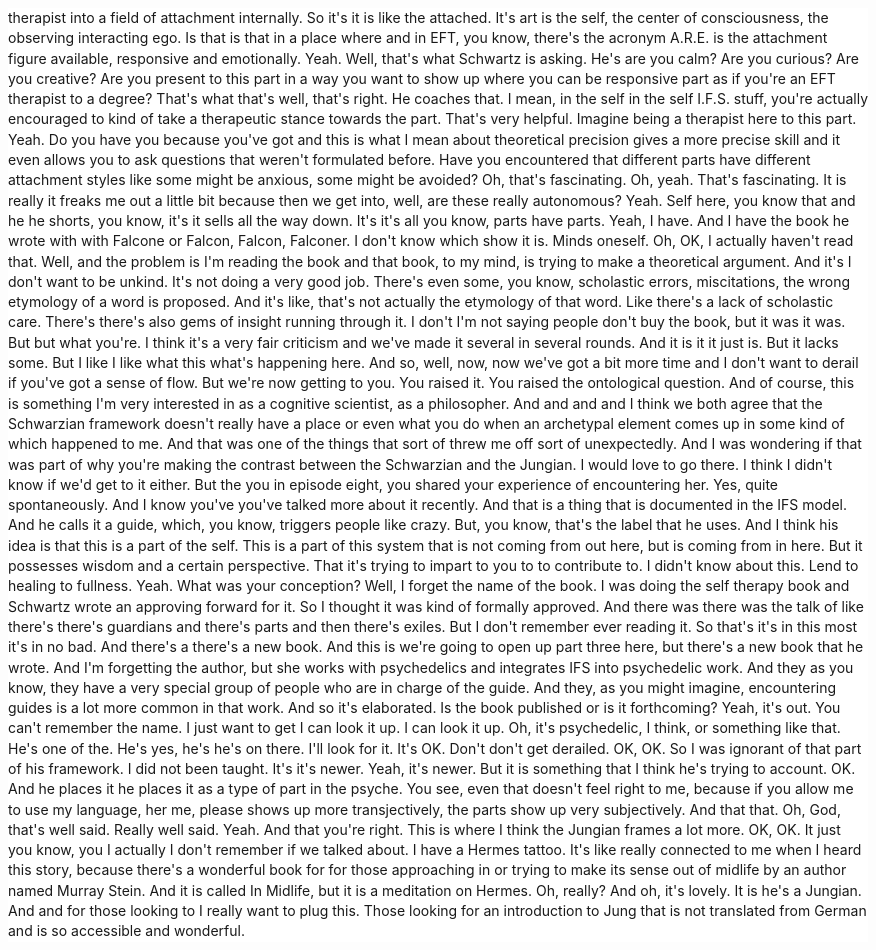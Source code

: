 therapist into a field of attachment internally. So it's it is like the attached. It's art is the self, the center of consciousness, the observing interacting ego. Is that is that in a place where and in EFT, you know, there's the acronym A.R.E. is the attachment figure available, responsive and emotionally. Yeah. Well, that's what Schwartz is asking. He's are you calm? Are you curious? Are you creative? Are you present to this part in a way you want to show up where you can be responsive part as if you're an EFT therapist to a degree? That's what that's well, that's right. He coaches that. I mean, in the self in the self I.F.S. stuff, you're actually encouraged to kind of take a therapeutic stance towards the part. That's very helpful. Imagine being a therapist here to this part. Yeah. Do you have you because you've got and this is what I mean about theoretical precision gives a more precise skill and it even allows you to ask questions that weren't formulated before. Have you encountered that different parts have different attachment styles like some might be anxious, some might be avoided? Oh, that's fascinating. Oh, yeah. That's fascinating. It is really it freaks me out a little bit because then we get into, well, are these really autonomous? Yeah. Self here, you know that and he he shorts, you know, it's it sells all the way down. It's it's all you know, parts have parts. Yeah, I have. And I have the book he wrote with with Falcone or Falcon, Falcon, Falconer. I don't know which show it is. Minds oneself. Oh, OK, I actually haven't read that. Well, and the problem is I'm reading the book and that book, to my mind, is trying to make a theoretical argument. And it's I don't want to be unkind. It's not doing a very good job. There's even some, you know, scholastic errors, miscitations, the wrong etymology of a word is proposed. And it's like, that's not actually the etymology of that word. Like there's a lack of scholastic care. There's there's also gems of insight running through it. I don't I'm not saying people don't buy the book, but it was it was. But but what you're. I think it's a very fair criticism and we've made it several in several rounds. And it is it it just is. But it lacks some. But I like I like what this what's happening here. And so, well, now, now we've got a bit more time and I don't want to derail if you've got a sense of flow. But we're now getting to you. You raised it. You raised the ontological question. And of course, this is something I'm very interested in as a cognitive scientist, as a philosopher. And and and and I think we both agree that the Schwarzian framework doesn't really have a place or even what you do when an archetypal element comes up in some kind of which happened to me. And that was one of the things that sort of threw me off sort of unexpectedly. And I was wondering if that was part of why you're making the contrast between the Schwarzian and the Jungian. I would love to go there. I think I didn't know if we'd get to it either. But the you in episode eight, you shared your experience of encountering her. Yes, quite spontaneously. And I know you've you've talked more about it recently. And that is a thing that is documented in the IFS model. And he calls it a guide, which, you know, triggers people like crazy. But, you know, that's the label that he uses. And I think his idea is that this is a part of the self. This is a part of this system that is not coming from out here, but is coming from in here. But it possesses wisdom and a certain perspective. That it's trying to impart to you to to contribute to. I didn't know about this. Lend to healing to fullness. Yeah. What was your conception? Well, I forget the name of the book. I was doing the self therapy book and Schwartz wrote an approving forward for it. So I thought it was kind of formally approved. And there was there was the talk of like there's there's guardians and there's parts and then there's exiles. But I don't remember ever reading it. So that's it's in this most it's in no bad. And there's a there's a new book. And this is we're going to open up part three here, but there's a new book that he wrote. And I'm forgetting the author, but she works with psychedelics and integrates IFS into psychedelic work. And they as you know, they have a very special group of people who are in charge of the guide. And they, as you might imagine, encountering guides is a lot more common in that work. And so it's elaborated. Is the book published or is it forthcoming? Yeah, it's out. You can't remember the name. I just want to get I can look it up. I can look it up. Oh, it's psychedelic, I think, or something like that. He's one of the. He's yes, he's he's on there. I'll look for it. It's OK. Don't don't get derailed. OK, OK. So I was ignorant of that part of his framework. I did not been taught. It's it's newer. Yeah, it's newer. But it is something that I think he's trying to account. OK. And he places it he places it as a type of part in the psyche. You see, even that doesn't feel right to me, because if you allow me to use my language, her me, please shows up more transjectively, the parts show up very subjectively. And that that. Oh, God, that's well said. Really well said. Yeah. And that you're right. This is where I think the Jungian frames a lot more. OK, OK. It just you know, you I actually I don't remember if we talked about. I have a Hermes tattoo. It's like really connected to me when I heard this story, because there's a wonderful book for for those approaching in or trying to make its sense out of midlife by an author named Murray Stein. And it is called In Midlife, but it is a meditation on Hermes. Oh, really? And oh, it's lovely. It is he's a Jungian. And and for those looking to I really want to plug this. Those looking for an introduction to Jung that is not translated from German and is so accessible and wonderful.